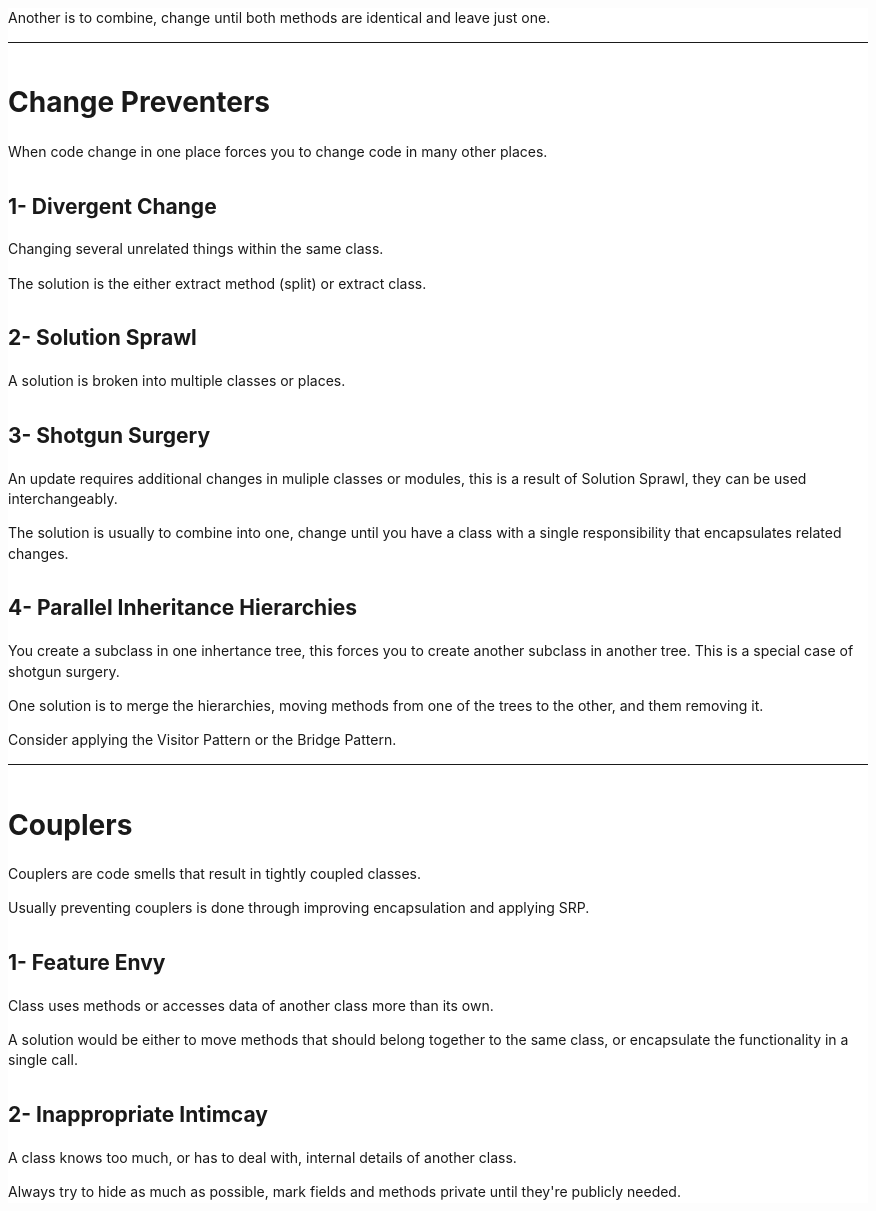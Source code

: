 Another is to combine, change until both methods are identical and leave just one.

<hr>

# Change Preventers
When code change in one place forces you to change code in many other places.

## 1- Divergent Change
Changing several unrelated things within the same class.

The solution is the either extract method (split) or extract class.

## 2- Solution Sprawl
A solution is broken into multiple classes or places.

## 3- Shotgun Surgery
An update requires additional changes in muliple classes or modules, this is a result of Solution Sprawl, they can be used interchangeably.

The solution is usually to combine into one, change until you have a class with a single responsibility that encapsulates related changes.

## 4- Parallel Inheritance Hierarchies
You create a subclass in one inhertance tree, this forces you to create another subclass in another tree. This is a special case of shotgun surgery.

One solution is to merge the hierarchies, moving methods from one of the trees to the other, and them removing it.

Consider applying the Visitor Pattern or the Bridge Pattern.

<hr>

# Couplers
Couplers are code smells that result in tightly coupled classes.

Usually preventing couplers is done through improving encapsulation and applying SRP.

## 1- Feature Envy
 Class uses methods or accesses data of another class more than its own.

 A solution would be either to move methods that should belong together to the same class, or encapsulate the functionality in a single call.

 ## 2- Inappropriate Intimcay
 A class knows too much, or has to deal with, internal details of another class.

 Always try to hide as much as possible, mark fields and methods private until they're publicly needed.
